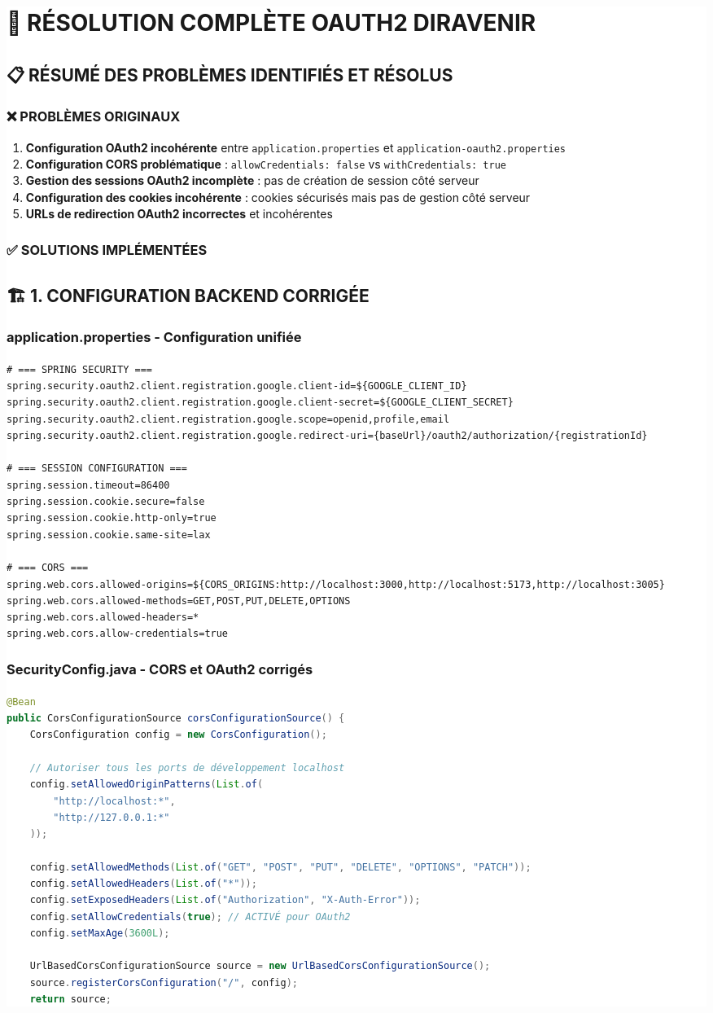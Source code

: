 # 🔐 RÉSOLUTION COMPLÈTE OAUTH2 DIRAVENIR

## 📋 **RÉSUMÉ DES PROBLÈMES IDENTIFIÉS ET RÉSOLUS**

### ❌ **PROBLÈMES ORIGINAUX**
1. **Configuration OAuth2 incohérente** entre `application.properties` et `application-oauth2.properties`
2. **Configuration CORS problématique** : `allowCredentials: false` vs `withCredentials: true`
3. **Gestion des sessions OAuth2 incomplète** : pas de création de session côté serveur
4. **Configuration des cookies incohérente** : cookies sécurisés mais pas de gestion côté serveur
5. **URLs de redirection OAuth2 incorrectes** et incohérentes

### ✅ **SOLUTIONS IMPLÉMENTÉES**

## 🏗️ **1. CONFIGURATION BACKEND CORRIGÉE**

### **application.properties** - Configuration unifiée
```properties
# === SPRING SECURITY ===
spring.security.oauth2.client.registration.google.client-id=${GOOGLE_CLIENT_ID}
spring.security.oauth2.client.registration.google.client-secret=${GOOGLE_CLIENT_SECRET}
spring.security.oauth2.client.registration.google.scope=openid,profile,email
spring.security.oauth2.client.registration.google.redirect-uri={baseUrl}/oauth2/authorization/{registrationId}

# === SESSION CONFIGURATION ===
spring.session.timeout=86400
spring.session.cookie.secure=false
spring.session.cookie.http-only=true
spring.session.cookie.same-site=lax

# === CORS ===
spring.web.cors.allowed-origins=${CORS_ORIGINS:http://localhost:3000,http://localhost:5173,http://localhost:3005}
spring.web.cors.allowed-methods=GET,POST,PUT,DELETE,OPTIONS
spring.web.cors.allowed-headers=*
spring.web.cors.allow-credentials=true
```

### **SecurityConfig.java** - CORS et OAuth2 corrigés
```java
@Bean
public CorsConfigurationSource corsConfigurationSource() {
    CorsConfiguration config = new CorsConfiguration();
    
    // Autoriser tous les ports de développement localhost
    config.setAllowedOriginPatterns(List.of(
        "http://localhost:*",
        "http://127.0.0.1:*"
    ));
    
    config.setAllowedMethods(List.of("GET", "POST", "PUT", "DELETE", "OPTIONS", "PATCH"));
    config.setAllowedHeaders(List.of("*"));
    config.setExposedHeaders(List.of("Authorization", "X-Auth-Error"));
    config.setAllowCredentials(true); // ACTIVÉ pour OAuth2
    config.setMaxAge(3600L);

    UrlBasedCorsConfigurationSource source = new UrlBasedCorsConfigurationSource();
    source.registerCorsConfiguration("/", config);
    return source;
```